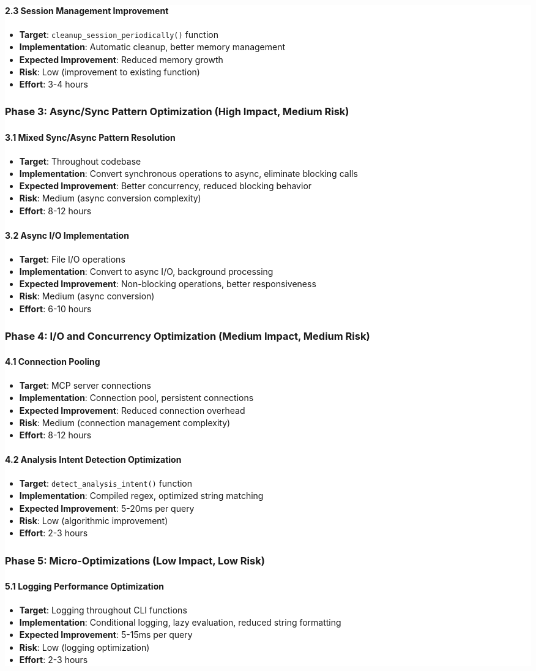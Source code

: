#### 2.3 Session Management Improvement

- **Target**: `cleanup_session_periodically()` function
- **Implementation**: Automatic cleanup, better memory management
- **Expected Improvement**: Reduced memory growth
- **Risk**: Low (improvement to existing function)
- **Effort**: 3-4 hours

### Phase 3: Async/Sync Pattern Optimization (High Impact, Medium Risk)

#### 3.1 Mixed Sync/Async Pattern Resolution

- **Target**: Throughout codebase
- **Implementation**: Convert synchronous operations to async, eliminate blocking calls
- **Expected Improvement**: Better concurrency, reduced blocking behavior
- **Risk**: Medium (async conversion complexity)
- **Effort**: 8-12 hours

#### 3.2 Async I/O Implementation

- **Target**: File I/O operations
- **Implementation**: Convert to async I/O, background processing
- **Expected Improvement**: Non-blocking operations, better responsiveness
- **Risk**: Medium (async conversion)
- **Effort**: 6-10 hours

### Phase 4: I/O and Concurrency Optimization (Medium Impact, Medium Risk)

#### 4.1 Connection Pooling

- **Target**: MCP server connections
- **Implementation**: Connection pool, persistent connections
- **Expected Improvement**: Reduced connection overhead
- **Risk**: Medium (connection management complexity)
- **Effort**: 8-12 hours

#### 4.2 Analysis Intent Detection Optimization

- **Target**: `detect_analysis_intent()` function
- **Implementation**: Compiled regex, optimized string matching
- **Expected Improvement**: 5-20ms per query
- **Risk**: Low (algorithmic improvement)
- **Effort**: 2-3 hours

### Phase 5: Micro-Optimizations (Low Impact, Low Risk)

#### 5.1 Logging Performance Optimization

- **Target**: Logging throughout CLI functions
- **Implementation**: Conditional logging, lazy evaluation, reduced string formatting
- **Expected Improvement**: 5-15ms per query
- **Risk**: Low (logging optimization)
- **Effort**: 2-3 hours
